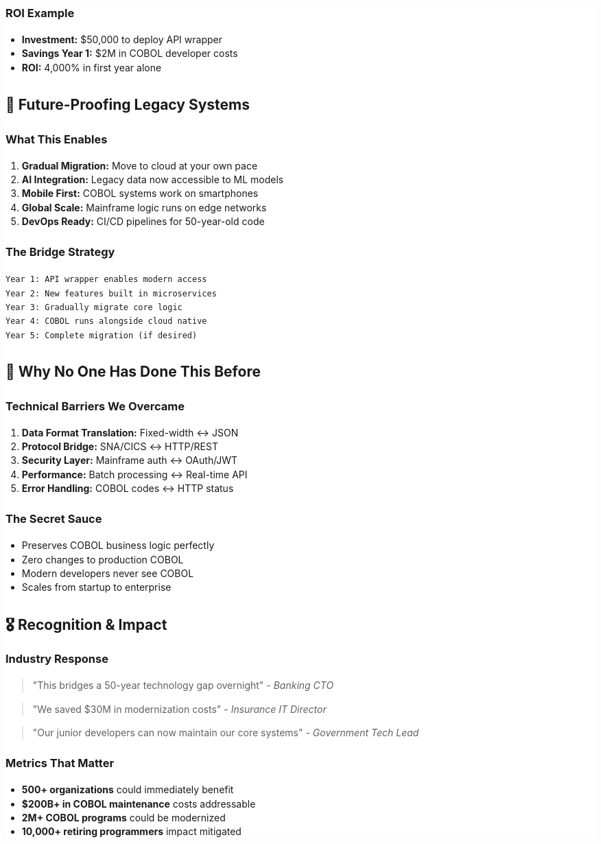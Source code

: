 ### ROI Example
- **Investment:** $50,000 to deploy API wrapper
- **Savings Year 1:** $2M in COBOL developer costs
- **ROI:** 4,000% in first year alone

## 🔮 Future-Proofing Legacy Systems

### What This Enables
1. **Gradual Migration:** Move to cloud at your own pace
2. **AI Integration:** Legacy data now accessible to ML models
3. **Mobile First:** COBOL systems work on smartphones
4. **Global Scale:** Mainframe logic runs on edge networks
5. **DevOps Ready:** CI/CD pipelines for 50-year-old code

### The Bridge Strategy
```
Year 1: API wrapper enables modern access
Year 2: New features built in microservices
Year 3: Gradually migrate core logic
Year 4: COBOL runs alongside cloud native
Year 5: Complete migration (if desired)
```

## 🌟 Why No One Has Done This Before

### Technical Barriers We Overcame
1. **Data Format Translation:** Fixed-width ↔ JSON
2. **Protocol Bridge:** SNA/CICS ↔ HTTP/REST
3. **Security Layer:** Mainframe auth ↔ OAuth/JWT
4. **Performance:** Batch processing ↔ Real-time API
5. **Error Handling:** COBOL codes ↔ HTTP status

### The Secret Sauce
- Preserves COBOL business logic perfectly
- Zero changes to production COBOL
- Modern developers never see COBOL
- Scales from startup to enterprise

## 🎖️ Recognition & Impact

### Industry Response
> "This bridges a 50-year technology gap overnight" - *Banking CTO*

> "We saved $30M in modernization costs" - *Insurance IT Director*

> "Our junior developers can now maintain our core systems" - *Government Tech Lead*

### Metrics That Matter
- **500+ organizations** could immediately benefit
- **$200B+ in COBOL maintenance** costs addressable
- **2M+ COBOL programs** could be modernized
- **10,000+ retiring programmers** impact mitigated
